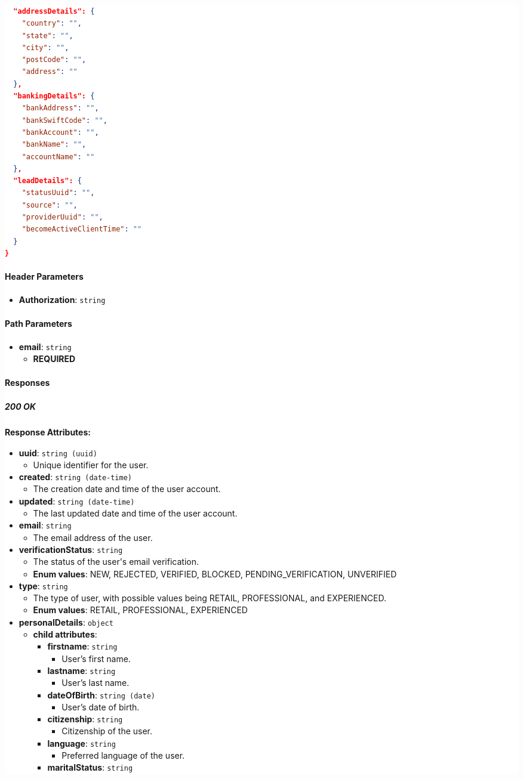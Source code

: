 ```json
  "addressDetails": {
    "country": "",
    "state": "",
    "city": "",
    "postCode": "",
    "address": ""
  },
  "bankingDetails": {
    "bankAddress": "",
    "bankSwiftCode": "",
    "bankAccount": "",
    "bankName": "",
    "accountName": ""
  },
  "leadDetails": {
    "statusUuid": "",
    "source": "",
    "providerUuid": "",
    "becomeActiveClientTime": ""
  }
}
```

#### Header Parameters

- **Authorization**: `string`

#### Path Parameters

- **email**: `string`
  - **REQUIRED**

#### Responses

##### 200 OK

**Response Attributes:**

- **uuid**: `string (uuid)`
  - Unique identifier for the user.
- **created**: `string (date-time)`
  - The creation date and time of the user account.
- **updated**: `string (date-time)`
  - The last updated date and time of the user account.
- **email**: `string`
  - The email address of the user.
- **verificationStatus**: `string`
  - The status of the user's email verification.
  - **Enum values**: NEW, REJECTED, VERIFIED, BLOCKED, PENDING_VERIFICATION, UNVERIFIED
- **type**: `string`
  - The type of user, with possible values being RETAIL, PROFESSIONAL, and EXPERIENCED.
  - **Enum values**: RETAIL, PROFESSIONAL, EXPERIENCED
- **personalDetails**: `object`
  - **child attributes**:
    - **firstname**: `string`
      - User’s first name.
    - **lastname**: `string`
      - User’s last name.
    - **dateOfBirth**: `string (date)`
      - User’s date of birth.
    - **citizenship**: `string`
      - Citizenship of the user.
    - **language**: `string`
      - Preferred language of the user.
    - **maritalStatus**: `string`